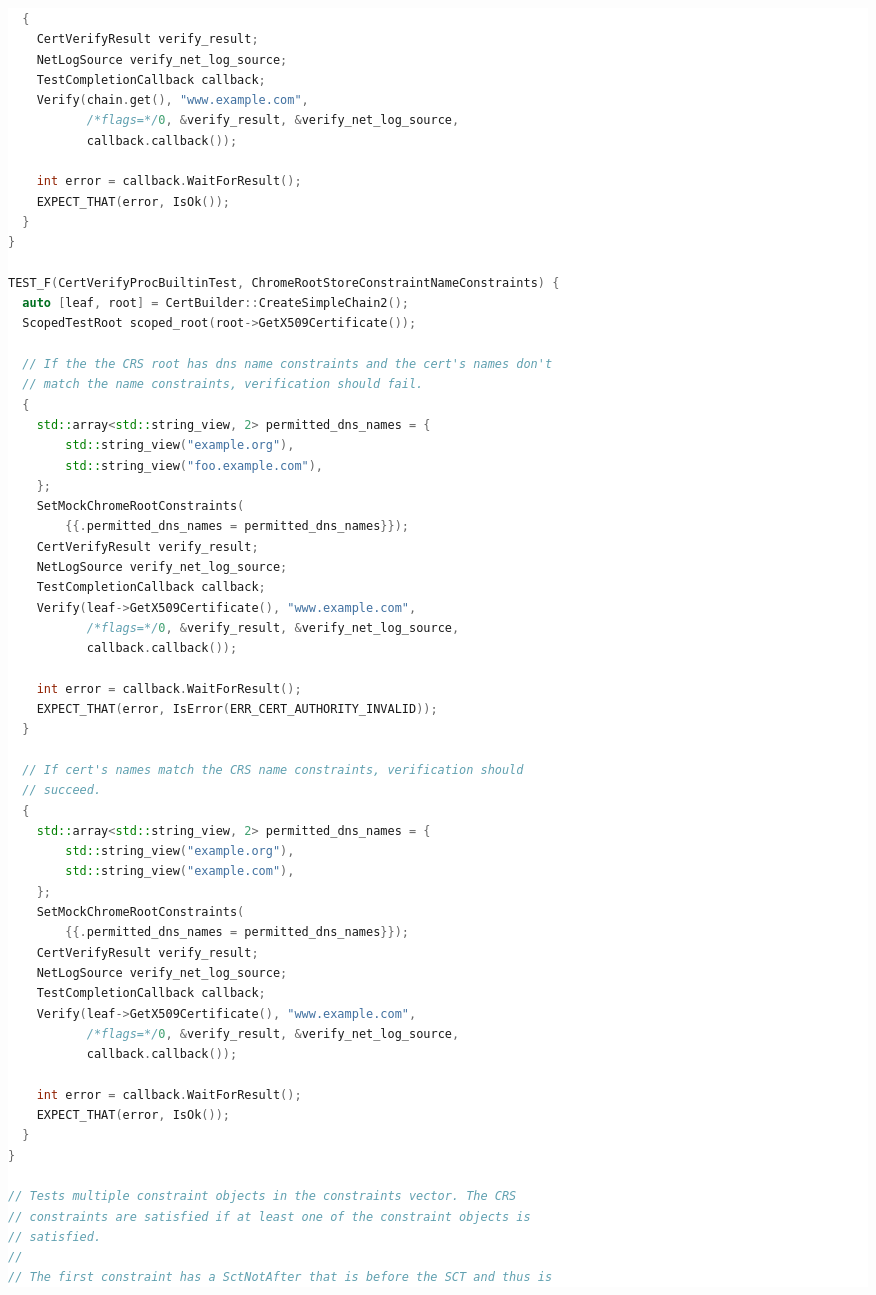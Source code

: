 ```cpp
  {
    CertVerifyResult verify_result;
    NetLogSource verify_net_log_source;
    TestCompletionCallback callback;
    Verify(chain.get(), "www.example.com",
           /*flags=*/0, &verify_result, &verify_net_log_source,
           callback.callback());

    int error = callback.WaitForResult();
    EXPECT_THAT(error, IsOk());
  }
}

TEST_F(CertVerifyProcBuiltinTest, ChromeRootStoreConstraintNameConstraints) {
  auto [leaf, root] = CertBuilder::CreateSimpleChain2();
  ScopedTestRoot scoped_root(root->GetX509Certificate());

  // If the the CRS root has dns name constraints and the cert's names don't
  // match the name constraints, verification should fail.
  {
    std::array<std::string_view, 2> permitted_dns_names = {
        std::string_view("example.org"),
        std::string_view("foo.example.com"),
    };
    SetMockChromeRootConstraints(
        {{.permitted_dns_names = permitted_dns_names}});
    CertVerifyResult verify_result;
    NetLogSource verify_net_log_source;
    TestCompletionCallback callback;
    Verify(leaf->GetX509Certificate(), "www.example.com",
           /*flags=*/0, &verify_result, &verify_net_log_source,
           callback.callback());

    int error = callback.WaitForResult();
    EXPECT_THAT(error, IsError(ERR_CERT_AUTHORITY_INVALID));
  }

  // If cert's names match the CRS name constraints, verification should
  // succeed.
  {
    std::array<std::string_view, 2> permitted_dns_names = {
        std::string_view("example.org"),
        std::string_view("example.com"),
    };
    SetMockChromeRootConstraints(
        {{.permitted_dns_names = permitted_dns_names}});
    CertVerifyResult verify_result;
    NetLogSource verify_net_log_source;
    TestCompletionCallback callback;
    Verify(leaf->GetX509Certificate(), "www.example.com",
           /*flags=*/0, &verify_result, &verify_net_log_source,
           callback.callback());

    int error = callback.WaitForResult();
    EXPECT_THAT(error, IsOk());
  }
}

// Tests multiple constraint objects in the constraints vector. The CRS
// constraints are satisfied if at least one of the constraint objects is
// satisfied.
//
// The first constraint has a SctNotAfter that is before the SCT and thus is
```